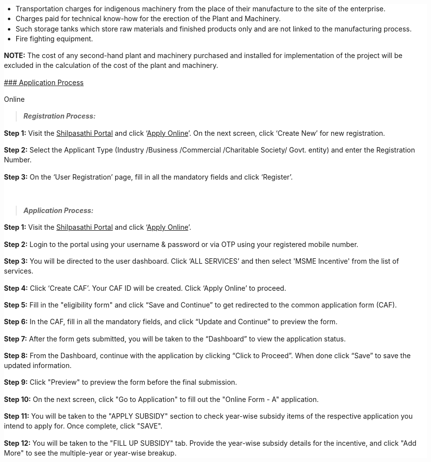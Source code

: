 *   Transportation charges for indigenous machinery from the place of their manufacture to the site of the enterprise.
*   Charges paid for technical know-how for the erection of the Plant and Machinery.
*   Such storage tanks which store raw materials and finished products only and are not linked to the manufacturing process.
*   Fire fighting equipment.

**NOTE:** The cost of any second-hand plant and machinery purchased and installed for implementation of the project will be excluded in the calculation of the cost of the plant and machinery.

[### Application Process](https://www.myscheme.gov.in/schemes/cis#application-process)

Online

> _**Registration Process:**_

**Step 1:** Visit the [Shilpasathi Portal](https://silpasathi.wb.gov.in/) and click ‘[Apply Online](https://silpasathi.wb.gov.in/)’. On the next screen, click ‘Create New’ for new registration.

**Step 2:** Select the Applicant Type (Industry /Business /Commercial /Charitable Society/ Govt. entity) and enter the Registration Number.

**Step 3:** On the ‘User Registration’ page, fill in all the mandatory fields and click ‘Register’.

﻿

> _**Application Process:**_

**Step 1:** Visit the [Shilpasathi Portal](https://silpasathi.wb.gov.in/) and click ‘[Apply Online](https://silpasathi.wb.gov.in/)’.

**Step 2:** Login to the portal using your username & password or via OTP using your registered mobile number.

**Step 3:** You will be directed to the user dashboard. Click ‘ALL SERVICES’ and then select 'MSME Incentive' from the list of services.

**Step 4:** Click ‘Create CAF’. Your CAF ID will be created. Click ‘Apply Online’ to proceed.

**Step 5:** Fill in the "eligibility form" and click “Save and Continue” to get redirected to the common application form (CAF).

**Step 6:** In the CAF, fill in all the mandatory fields, and click “Update and Continue” to preview the form.

**Step 7:** After the form gets submitted, you will be taken to the “Dashboard” to view the application status.

**Step 8:** From the Dashboard, continue with the application by clicking “Click to Proceed”. When done click “Save” to save the updated information.

**Step 9:** Click "Preview" to preview the form before the final submission.

**Step 10:** On the next screen, click "Go to Application" to fill out the "Online Form - A" application.

**Step 11:** You will be taken to the "APPLY SUBSIDY" section to check year-wise subsidy items of the respective application you intend to apply for. Once complete, click "SAVE".

**Step 12:** You will be taken to the "FILL UP SUBSIDY" tab. Provide the year-wise subsidy details for the incentive, and click "Add More" to see the multiple-year or year-wise breakup.
